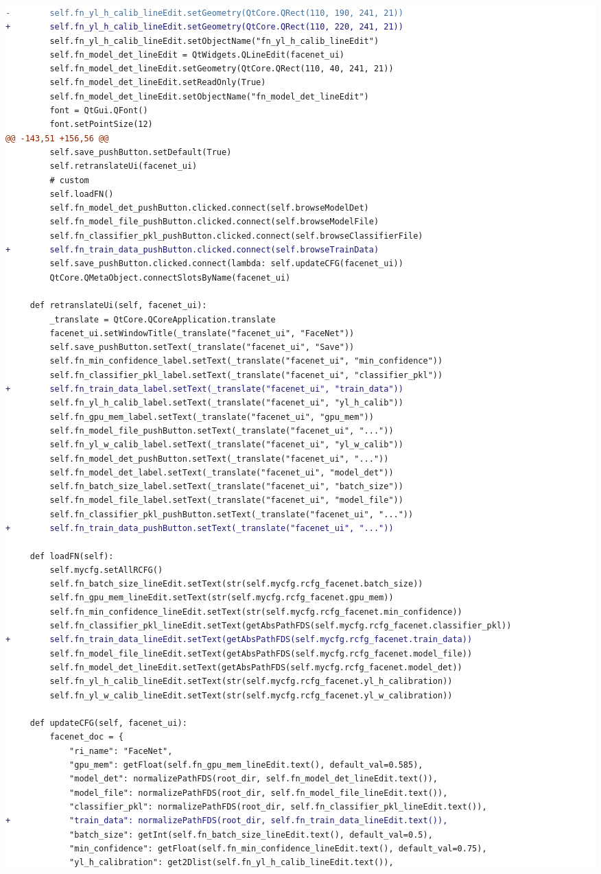 ```diff
-        self.fn_yl_h_calib_lineEdit.setGeometry(QtCore.QRect(110, 190, 241, 21))
+        self.fn_yl_h_calib_lineEdit.setGeometry(QtCore.QRect(110, 220, 241, 21))
         self.fn_yl_h_calib_lineEdit.setObjectName("fn_yl_h_calib_lineEdit")
         self.fn_model_det_lineEdit = QtWidgets.QLineEdit(facenet_ui)
         self.fn_model_det_lineEdit.setGeometry(QtCore.QRect(110, 40, 241, 21))
         self.fn_model_det_lineEdit.setReadOnly(True)
         self.fn_model_det_lineEdit.setObjectName("fn_model_det_lineEdit")
         font = QtGui.QFont()
         font.setPointSize(12)
@@ -143,51 +156,56 @@
         self.save_pushButton.setDefault(True)
         self.retranslateUi(facenet_ui)
         # custom
         self.loadFN()
         self.fn_model_det_pushButton.clicked.connect(self.browseModelDet)
         self.fn_model_file_pushButton.clicked.connect(self.browseModelFile)
         self.fn_classifier_pkl_pushButton.clicked.connect(self.browseClassifierFile)
+        self.fn_train_data_pushButton.clicked.connect(self.browseTrainData)
         self.save_pushButton.clicked.connect(lambda: self.updateCFG(facenet_ui))
         QtCore.QMetaObject.connectSlotsByName(facenet_ui)
 
     def retranslateUi(self, facenet_ui):
         _translate = QtCore.QCoreApplication.translate
         facenet_ui.setWindowTitle(_translate("facenet_ui", "FaceNet"))
         self.save_pushButton.setText(_translate("facenet_ui", "Save"))
         self.fn_min_confidence_label.setText(_translate("facenet_ui", "min_confidence"))
         self.fn_classifier_pkl_label.setText(_translate("facenet_ui", "classifier_pkl"))
+        self.fn_train_data_label.setText(_translate("facenet_ui", "train_data"))
         self.fn_yl_h_calib_label.setText(_translate("facenet_ui", "yl_h_calib"))
         self.fn_gpu_mem_label.setText(_translate("facenet_ui", "gpu_mem"))
         self.fn_model_file_pushButton.setText(_translate("facenet_ui", "..."))
         self.fn_yl_w_calib_label.setText(_translate("facenet_ui", "yl_w_calib"))
         self.fn_model_det_pushButton.setText(_translate("facenet_ui", "..."))
         self.fn_model_det_label.setText(_translate("facenet_ui", "model_det"))
         self.fn_batch_size_label.setText(_translate("facenet_ui", "batch_size"))
         self.fn_model_file_label.setText(_translate("facenet_ui", "model_file"))
         self.fn_classifier_pkl_pushButton.setText(_translate("facenet_ui", "..."))
+        self.fn_train_data_pushButton.setText(_translate("facenet_ui", "..."))
 
     def loadFN(self):
         self.mycfg.setAllRCFG()
         self.fn_batch_size_lineEdit.setText(str(self.mycfg.rcfg_facenet.batch_size))
         self.fn_gpu_mem_lineEdit.setText(str(self.mycfg.rcfg_facenet.gpu_mem))
         self.fn_min_confidence_lineEdit.setText(str(self.mycfg.rcfg_facenet.min_confidence))
         self.fn_classifier_pkl_lineEdit.setText(getAbsPathFDS(self.mycfg.rcfg_facenet.classifier_pkl))
+        self.fn_train_data_lineEdit.setText(getAbsPathFDS(self.mycfg.rcfg_facenet.train_data))
         self.fn_model_file_lineEdit.setText(getAbsPathFDS(self.mycfg.rcfg_facenet.model_file))
         self.fn_model_det_lineEdit.setText(getAbsPathFDS(self.mycfg.rcfg_facenet.model_det))
         self.fn_yl_h_calib_lineEdit.setText(str(self.mycfg.rcfg_facenet.yl_h_calibration))
         self.fn_yl_w_calib_lineEdit.setText(str(self.mycfg.rcfg_facenet.yl_w_calibration))
 
     def updateCFG(self, facenet_ui):
         facenet_doc = {
             "ri_name": "FaceNet",
             "gpu_mem": getFloat(self.fn_gpu_mem_lineEdit.text(), default_val=0.585),
             "model_det": normalizePathFDS(root_dir, self.fn_model_det_lineEdit.text()), 
             "model_file": normalizePathFDS(root_dir, self.fn_model_file_lineEdit.text()),
             "classifier_pkl": normalizePathFDS(root_dir, self.fn_classifier_pkl_lineEdit.text()),
+            "train_data": normalizePathFDS(root_dir, self.fn_train_data_lineEdit.text()),
             "batch_size": getInt(self.fn_batch_size_lineEdit.text(), default_val=0.5),
             "min_confidence": getFloat(self.fn_min_confidence_lineEdit.text(), default_val=0.75),
             "yl_h_calibration": get2Dlist(self.fn_yl_h_calib_lineEdit.text()),
```